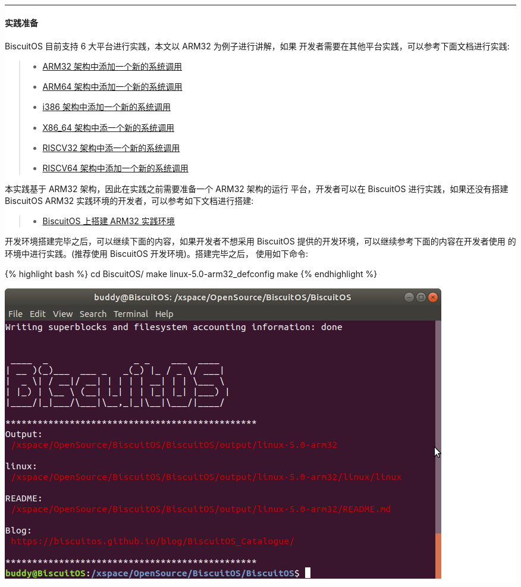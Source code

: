 -------------------------------------------

#### <span id="B11">实践准备</span>

BiscuitOS 目前支持 6 大平台进行实践，本文以 ARM32 为例子进行讲解，如果
开发者需要在其他平台实践，可以参考下面文档进行实践:

> - [ARM32 架构中添加一个新的系统调用](/blog/SYSCALL_ADD_NEW_ARM/)
>
> - [ARM64 架构中添加一个新的系统调用](/blog/SYSCALL_ADD_NEW_ARM64/)
>
> - [i386 架构中添加一个新的系统调用](/blog/SYSCALL_ADD_NEW_I386/)
>
> - [X86_64 架构中添一个新的系统调用](/blog/SYSCALL_ADD_NEW_X86_64/)
>
> - [RISCV32 架构中添一个新的系统调用](/blog/SYSCALL_ADD_NEW_RISCV32/)
>
> - [RISCV64 架构中添加一个新的系统调用](/blog/SYSCALL_ADD_NEW_RISCV64/)

本实践基于 ARM32 架构，因此在实践之前需要准备一个 ARM32 架构的运行
平台，开发者可以在 BiscuitOS 进行实践，如果还没有搭建 BiscuitOS
ARM32 实践环境的开发者，可以参考如下文档进行搭建:

> - [BiscuitOS 上搭建 ARM32 实践环境](/blog/Linux-5.0-arm32-Usermanual/)

开发环境搭建完毕之后，可以继续下面的内容，如果开发者不想采用
BiscuitOS 提供的开发环境，可以继续参考下面的内容在开发者使用
的环境中进行实践。(推荐使用 BiscuitOS 开发环境)。搭建完毕之后，
使用如下命令:

{% highlight bash %}
cd BiscuitOS/
make linux-5.0-arm32_defconfig
make
{% endhighlight %}

![](/assets/PDB/RPI/RPI000339.png)

